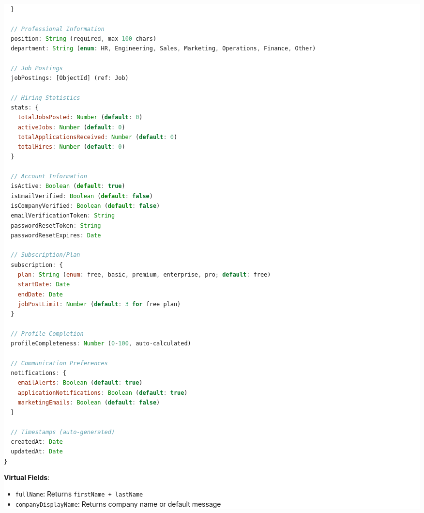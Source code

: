 ```javascript
  }
  
  // Professional Information
  position: String (required, max 100 chars)
  department: String (enum: HR, Engineering, Sales, Marketing, Operations, Finance, Other)
  
  // Job Postings
  jobPostings: [ObjectId] (ref: Job)
  
  // Hiring Statistics
  stats: {
    totalJobsPosted: Number (default: 0)
    activeJobs: Number (default: 0)
    totalApplicationsReceived: Number (default: 0)
    totalHires: Number (default: 0)
  }
  
  // Account Information
  isActive: Boolean (default: true)
  isEmailVerified: Boolean (default: false)
  isCompanyVerified: Boolean (default: false)
  emailVerificationToken: String
  passwordResetToken: String
  passwordResetExpires: Date
  
  // Subscription/Plan
  subscription: {
    plan: String (enum: free, basic, premium, enterprise, pro; default: free)
    startDate: Date
    endDate: Date
    jobPostLimit: Number (default: 3 for free plan)
  }
  
  // Profile Completion
  profileCompleteness: Number (0-100, auto-calculated)
  
  // Communication Preferences
  notifications: {
    emailAlerts: Boolean (default: true)
    applicationNotifications: Boolean (default: true)
    marketingEmails: Boolean (default: false)
  }
  
  // Timestamps (auto-generated)
  createdAt: Date
  updatedAt: Date
}
```

**Virtual Fields**:
- `fullName`: Returns `firstName + lastName`
- `companyDisplayName`: Returns company name or default message
